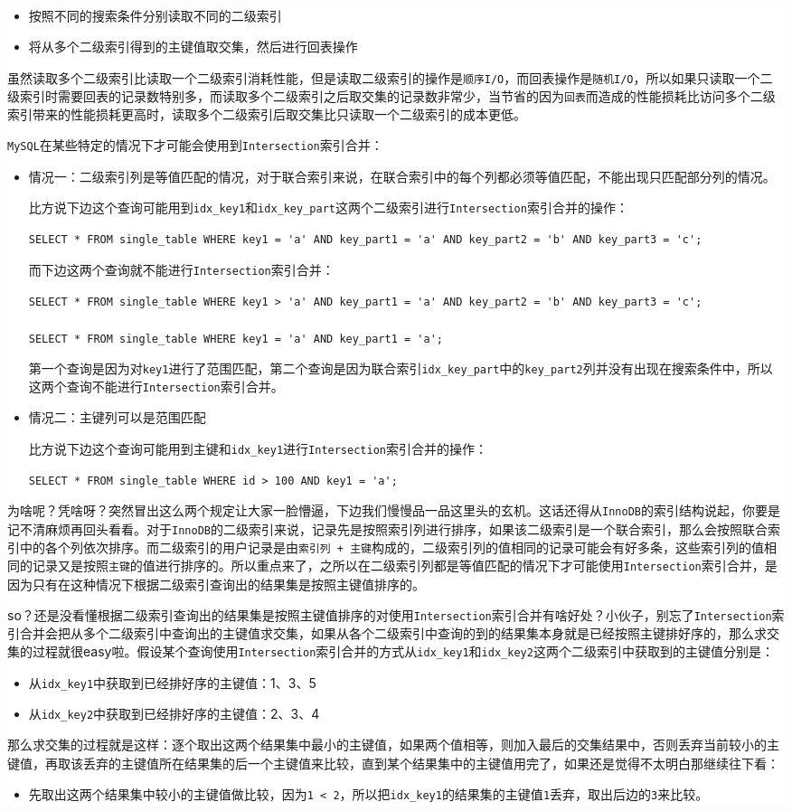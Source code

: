 *   按照不同的搜索条件分别读取不同的二级索引
    
*   将从多个二级索引得到的主键值取交集，然后进行回表操作
    

虽然读取多个二级索引比读取一个二级索引消耗性能，但是读取二级索引的操作是`顺序I/O`，而回表操作是`随机I/O`，所以如果只读取一个二级索引时需要回表的记录数特别多，而读取多个二级索引之后取交集的记录数非常少，当节省的因为`回表`而造成的性能损耗比访问多个二级索引带来的性能损耗更高时，读取多个二级索引后取交集比只读取一个二级索引的成本更低。

`MySQL`在某些特定的情况下才可能会使用到`Intersection`索引合并：

*   情况一：二级索引列是等值匹配的情况，对于联合索引来说，在联合索引中的每个列都必须等值匹配，不能出现只匹配部分列的情况。
    
    比方说下边这个查询可能用到`idx_key1`和`idx_key_part`这两个二级索引进行`Intersection`索引合并的操作：
    
        SELECT * FROM single_table WHERE key1 = 'a' AND key_part1 = 'a' AND key_part2 = 'b' AND key_part3 = 'c';
        
    
    而下边这两个查询就不能进行`Intersection`索引合并：
    
        SELECT * FROM single_table WHERE key1 > 'a' AND key_part1 = 'a' AND key_part2 = 'b' AND key_part3 = 'c';
        
        SELECT * FROM single_table WHERE key1 = 'a' AND key_part1 = 'a';
        
    
    第一个查询是因为对`key1`进行了范围匹配，第二个查询是因为联合索引`idx_key_part`中的`key_part2`列并没有出现在搜索条件中，所以这两个查询不能进行`Intersection`索引合并。
    
*   情况二：主键列可以是范围匹配
    
    比方说下边这个查询可能用到主键和`idx_key1`进行`Intersection`索引合并的操作：
    
        SELECT * FROM single_table WHERE id > 100 AND key1 = 'a';
        
    

为啥呢？凭啥呀？突然冒出这么两个规定让大家一脸懵逼，下边我们慢慢品一品这里头的玄机。这话还得从`InnoDB`的索引结构说起，你要是记不清麻烦再回头看看。对于`InnoDB`的二级索引来说，记录先是按照索引列进行排序，如果该二级索引是一个联合索引，那么会按照联合索引中的各个列依次排序。而二级索引的用户记录是由`索引列 + 主键`构成的，二级索引列的值相同的记录可能会有好多条，这些索引列的值相同的记录又是按照`主键`的值进行排序的。所以重点来了，之所以在二级索引列都是等值匹配的情况下才可能使用`Intersection`索引合并，是因为只有在这种情况下根据二级索引查询出的结果集是按照主键值排序的。

so？还是没看懂根据二级索引查询出的结果集是按照主键值排序的对使用`Intersection`索引合并有啥好处？小伙子，别忘了`Intersection`索引合并会把从多个二级索引中查询出的主键值求交集，如果从各个二级索引中查询的到的结果集本身就是已经按照主键排好序的，那么求交集的过程就很easy啦。假设某个查询使用`Intersection`索引合并的方式从`idx_key1`和`idx_key2`这两个二级索引中获取到的主键值分别是：

*   从`idx_key1`中获取到已经排好序的主键值：1、3、5
    
*   从`idx_key2`中获取到已经排好序的主键值：2、3、4
    

那么求交集的过程就是这样：逐个取出这两个结果集中最小的主键值，如果两个值相等，则加入最后的交集结果中，否则丢弃当前较小的主键值，再取该丢弃的主键值所在结果集的后一个主键值来比较，直到某个结果集中的主键值用完了，如果还是觉得不太明白那继续往下看：

*   先取出这两个结果集中较小的主键值做比较，因为`1 < 2`，所以把`idx_key1`的结果集的主键值`1`丢弃，取出后边的`3`来比较。
    
